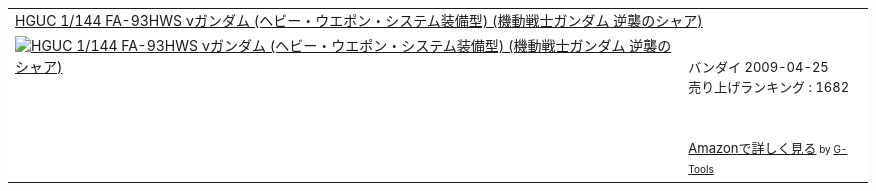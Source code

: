 <table  border="0" cellpadding="5"><tr><td colspan="2"><a href="http://www.amazon.co.jp/FA-93HWS-%CE%BD%E3%82%AC%E3%83%B3%E3%83%80%E3%83%A0-%E3%83%98%E3%83%93%E3%83%BC%E3%83%BB%E3%82%A6%E3%82%A8%E3%83%9D%E3%83%B3%E3%83%BB%E3%82%B7%E3%82%B9%E3%83%86%E3%83%A0%E8%A3%85%E5%82%99%E5%9E%8B-%E6%A9%9F%E5%8B%95%E6%88%A6%E5%A3%AB%E3%82%AC%E3%83%B3%E3%83%80%E3%83%A0-%E9%80%86%E8%A5%B2%E3%81%AE%E3%82%B7%E3%83%A3%E3%82%A2/dp/B001R2IQS8%3FSubscriptionId%3D15SMZCTB9V8NGR2TW082%26tag%3Drashita1000-22%26linkCode%3Dxm2%26camp%3D2025%26creative%3D165953%26creativeASIN%3DB001R2IQS8" target="_blank">HGUC 1/144 FA-93HWS νガンダム (ヘビー・ウエポン・システム装備型) (機動戦士ガンダム 逆襲のシャア)</a><img src="http://www.assoc-amazon.jp/e/ir?t=rashita1000-22&l=ur2&o=9" width="1" height="1" style="border: none;" alt="" /></td></tr><tr><td valign="top"><a href="http://www.amazon.co.jp/FA-93HWS-%CE%BD%E3%82%AC%E3%83%B3%E3%83%80%E3%83%A0-%E3%83%98%E3%83%93%E3%83%BC%E3%83%BB%E3%82%A6%E3%82%A8%E3%83%9D%E3%83%B3%E3%83%BB%E3%82%B7%E3%82%B9%E3%83%86%E3%83%A0%E8%A3%85%E5%82%99%E5%9E%8B-%E6%A9%9F%E5%8B%95%E6%88%A6%E5%A3%AB%E3%82%AC%E3%83%B3%E3%83%80%E3%83%A0-%E9%80%86%E8%A5%B2%E3%81%AE%E3%82%B7%E3%83%A3%E3%82%A2/dp/B001R2IQS8%3FSubscriptionId%3D15SMZCTB9V8NGR2TW082%26tag%3Drashita1000-22%26linkCode%3Dxm2%26camp%3D2025%26creative%3D165953%26creativeASIN%3DB001R2IQS8" target="_blank"><img src="http://ecx.images-amazon.com/images/I/41l61H4a%2B0L._SL160_.jpg" border="0" alt="HGUC 1/144 FA-93HWS νガンダム (ヘビー・ウエポン・システム装備型) (機動戦士ガンダム 逆襲のシャア)" /></a></td><td valign="top"><font size="-1"><br />バンダイ  2009-04-25<br />売り上げランキング : 1682<br /><br /><br /><a href="http://www.amazon.co.jp/FA-93HWS-%CE%BD%E3%82%AC%E3%83%B3%E3%83%80%E3%83%A0-%E3%83%98%E3%83%93%E3%83%BC%E3%83%BB%E3%82%A6%E3%82%A8%E3%83%9D%E3%83%B3%E3%83%BB%E3%82%B7%E3%82%B9%E3%83%86%E3%83%A0%E8%A3%85%E5%82%99%E5%9E%8B-%E6%A9%9F%E5%8B%95%E6%88%A6%E5%A3%AB%E3%82%AC%E3%83%B3%E3%83%80%E3%83%A0-%E9%80%86%E8%A5%B2%E3%81%AE%E3%82%B7%E3%83%A3%E3%82%A2/dp/B001R2IQS8%3FSubscriptionId%3D15SMZCTB9V8NGR2TW082%26tag%3Drashita1000-22%26linkCode%3Dxm2%26camp%3D2025%26creative%3D165953%26creativeASIN%3DB001R2IQS8" target="_blank">Amazonで詳しく見る</a></font><font size="-2"> by <a href="http://www.goodpic.com/mt/aws/index.html" >G-Tools</a></font></td></tr></table>


